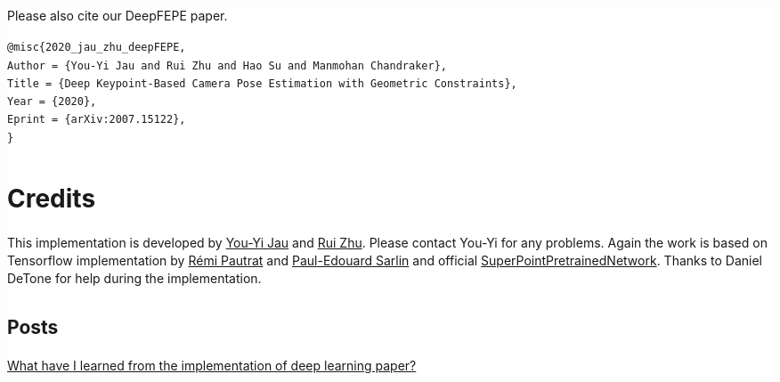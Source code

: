 Please also cite our DeepFEPE paper.
```
@misc{2020_jau_zhu_deepFEPE,
Author = {You-Yi Jau and Rui Zhu and Hao Su and Manmohan Chandraker},
Title = {Deep Keypoint-Based Camera Pose Estimation with Geometric Constraints},
Year = {2020},
Eprint = {arXiv:2007.15122},
}
```

# Credits
This implementation is developed by [You-Yi Jau](https://github.com/eric-yyjau) and [Rui Zhu](https://github.com/Jerrypiglet). Please contact You-Yi for any problems. 
Again the work is based on Tensorflow implementation by [Rémi Pautrat](https://github.com/rpautrat) and [Paul-Edouard Sarlin](https://github.com/Skydes) and official [SuperPointPretrainedNetwork](https://github.com/MagicLeapResearch/SuperPointPretrainedNetwork).
Thanks to Daniel DeTone for help during the implementation.

## Posts
[What have I learned from the implementation of deep learning paper?](https://medium.com/@eric.yyjau/what-have-i-learned-from-the-implementation-of-deep-learning-paper-365ee3253a89)
